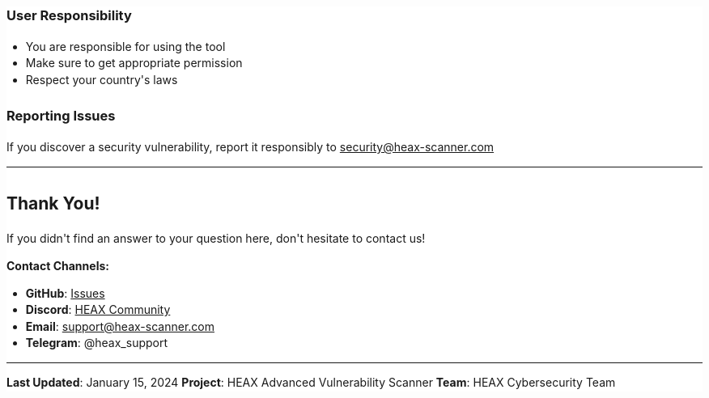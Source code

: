 ### User Responsibility
- You are responsible for using the tool
- Make sure to get appropriate permission
- Respect your country's laws

### Reporting Issues
If you discover a security vulnerability, report it responsibly to security@heax-scanner.com

---

## Thank You!

If you didn't find an answer to your question here, don't hesitate to contact us!

**Contact Channels:**
- **GitHub**: [Issues](https://github.com/yourusername/heax-scanner/issues)
- **Discord**: [HEAX Community](https://discord.gg/heax-scanner)
- **Email**: support@heax-scanner.com
- **Telegram**: @heax_support

---

**Last Updated**: January 15, 2024
**Project**: HEAX Advanced Vulnerability Scanner
**Team**: HEAX Cybersecurity Team